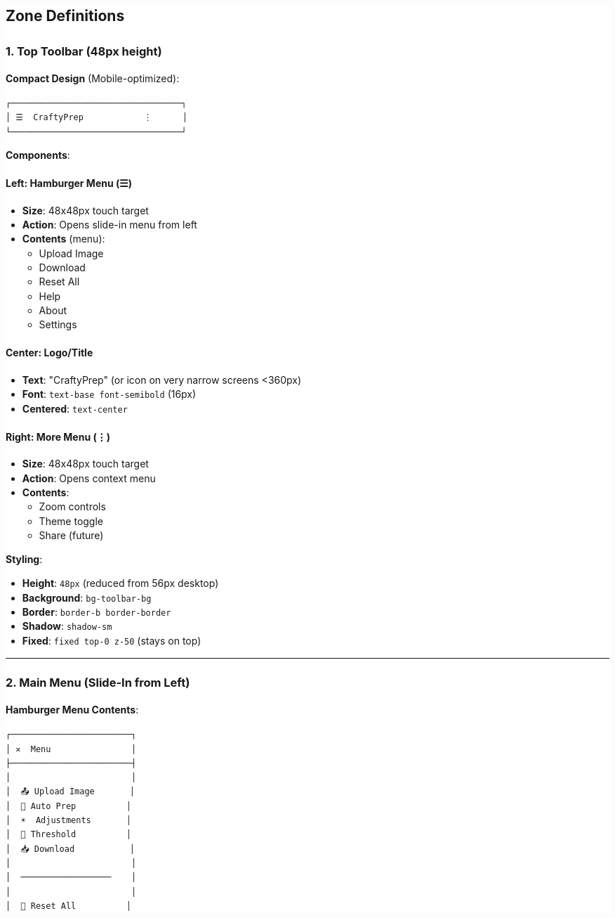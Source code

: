 
## Zone Definitions

### 1. Top Toolbar (48px height)

**Compact Design** (Mobile-optimized):

```
┌──────────────────────────────────┐
│ ☰  CraftyPrep            ⋮      │
└──────────────────────────────────┘
```

**Components**:

#### Left: Hamburger Menu (☰)
- **Size**: 48x48px touch target
- **Action**: Opens slide-in menu from left
- **Contents** (menu):
  - Upload Image
  - Download
  - Reset All
  - Help
  - About
  - Settings

#### Center: Logo/Title
- **Text**: "CraftyPrep" (or icon on very narrow screens <360px)
- **Font**: `text-base font-semibold` (16px)
- **Centered**: `text-center`

#### Right: More Menu (⋮)
- **Size**: 48x48px touch target
- **Action**: Opens context menu
- **Contents**:
  - Zoom controls
  - Theme toggle
  - Share (future)

**Styling**:
- **Height**: `48px` (reduced from 56px desktop)
- **Background**: `bg-toolbar-bg`
- **Border**: `border-b border-border`
- **Shadow**: `shadow-sm`
- **Fixed**: `fixed top-0 z-50` (stays on top)

---

### 2. Main Menu (Slide-In from Left)

**Hamburger Menu Contents**:

```
┌────────────────────────┐
│ ✕  Menu                │
├────────────────────────┤
│                        │
│  📤 Upload Image       │
│  🎨 Auto Prep          │
│  ☀️  Adjustments       │
│  🔲 Threshold          │
│  📥 Download           │
│                        │
│  ──────────────────    │
│                        │
│  🔄 Reset All          │
```